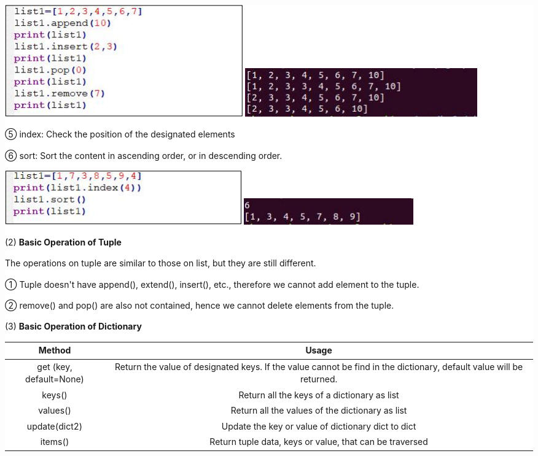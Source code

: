 <img class="common_img" src="../_static/media/chapter_3/section_1-7/media/image6.png"  />

<img class="common_img" src="../_static/media/chapter_3/section_1-7/media/image7.jpeg"  />

⑤ index: Check the position of the designated elements

⑥ sort: Sort the content in ascending order, or in descending order.

<img class="common_img" src="../_static/media/chapter_3/section_1-7/media/image8.png"  />

<img class="common_img" src="../_static/media/chapter_3/section_1-7/media/image9.jpeg"  />

(2) **Basic Operation of Tuple**

The operations on tuple are similar to those on list, but they are still different.

① Tuple doesn't have append(), extend(), insert(), etc., therefore we cannot add element to the tuple.

② remove() and pop() are also not contained, hence we cannot delete elements from the tuple.

(3) **Basic Operation of Dictionary**

|         Method          |                            Usage                             |
| :---------------------: | :----------------------------------------------------------: |
| get (key, default=None) | Return the value of designated keys. If the value cannot  be find  in the dictionary, default value will be returned. |
|         keys()          |         Return all the keys of a dictionary as list          |
|        values()         |       Return all the values of the dictionary as list        |
|      update(dict2)      |      Update the key or value of dictionary dict to dict      |
|         items()         |   Return tuple data, keys or value, that can be traversed    |
